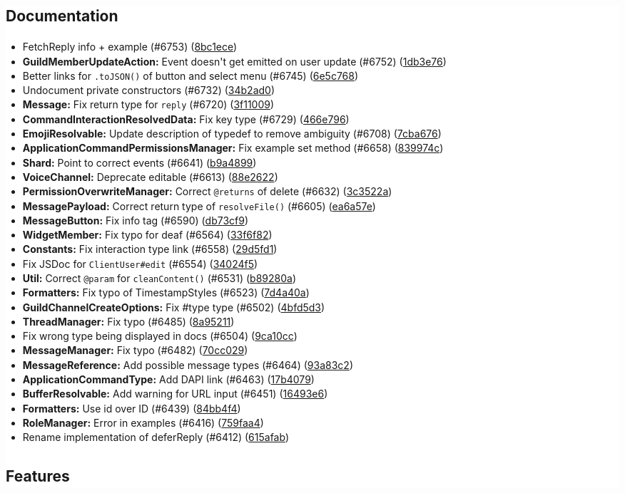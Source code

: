 ## Documentation

- FetchReply info + example (#6753) ([8bc1ece](8bc1ece98ea59c90cd40b4935bafb3a523d3eef5))
- **GuildMemberUpdateAction:** Event doesn't get emitted on user update (#6752) ([1db3e76](1db3e760544ff0ac01bb53a7ae5d55013367402f))
- Better links for `.toJSON()` of button and select menu (#6745) ([6e5c768](6e5c768379c7f573aac412c6a3140649d03c1540))
- Undocument private constructors (#6732) ([34b2ad0](34b2ad0d8ee39eb9cc964a4334a803b2ab48cae5))
- **Message:** Fix return type for `reply` (#6720) ([3f11009](3f1100976f8790ffd1a92c78554111cf4a9bd09f))
- **CommandInteractionResolvedData:** Fix key type (#6729) ([466e796](466e796a1d2a9e2d3d8bb1a5820cf35eda0a1c40))
- **EmojiResolvable:** Update description of typedef to remove ambiguity (#6708) ([7cba676](7cba67620ebba8457863bdea473ee5df7c15e6b6))
- **ApplicationCommandPermissionsManager:** Fix example set method (#6658) ([839974c](839974ca432c70d57e82e9b47334f743e0c20281))
- **Shard:** Point to correct events (#6641) ([b9a4899](b9a489949166775fe5ccc72e73beae37f6d7e886))
- **VoiceChannel:** Deprecate editable (#6613) ([88e2622](88e2622ddebb8cacd264833ceb371e2fdbe512d5))
- **PermissionOverwriteManager:** Correct `@returns` of delete (#6632) ([3c3522a](3c3522ae8a73c6e516294114187f26bd06f98fc7))
- **MessagePayload:** Correct return type of `resolveFile()` (#6605) ([ea6a57e](ea6a57e927189b75d647f252f05efd4ac4d87ffa))
- **MessageButton:** Fix info tag (#6590) ([db73cf9](db73cf925546cfe5da7cfe1eaa904341734491c5))
- **WidgetMember:** Fix typo for deaf (#6564) ([33f6f82](33f6f8211f4c2b52a396f9f6b23d1ee0b253f808))
- **Constants:** Fix interaction type link (#6558) ([29d5fd1](29d5fd163c62ff03aa642f111972914fdeed3669))
- Fix JSDoc for `ClientUser#edit` (#6554) ([34024f5](34024f5ef6192fa0da5b7d6aa7e2d219066ad9b0))
- **Util:** Correct `@param` for `cleanContent()` (#6531) ([b89280a](b89280a1dd19513b06991aae1d3b720aa3a1c542))
- **Formatters:** Fix typo of TimestampStyles (#6523) ([7d4a40a](7d4a40a26d1ecbebfd654fb74e99214c46dbbced))
- **GuildChannelCreateOptions:** Fix #type type (#6502) ([4bfd5d3](4bfd5d3e74e61ae65e7e0e66abdb1365f3a5ee72))
- **ThreadManager:** Fix typo (#6485) ([8a95211](8a9521123086e072c664512128b46209b2f00e06))
- Fix wrong type being displayed in docs (#6504) ([9ca10cc](9ca10cce06d86680236bc74367f524bb3708d8e6))
- **MessageManager:** Fix typo (#6482) ([70cc029](70cc0295f833cd988ea627b37d20536f73e21630))
- **MessageReference:** Add possible message types (#6464) ([93a83c2](93a83c2cf7c8f973b62242f8440fa0527b73c027))
- **ApplicationCommandType:** Add DAPI link (#6463) ([17b4079](17b407935bcb66881433fc528bc85379bf17ca81))
- **BufferResolvable:** Add warning for URL input (#6451) ([16493e6](16493e65fd3e2b9a49afbdd58603bd43f3a4005a))
- **Formatters:** Use id over ID (#6439) ([84bb4f4](84bb4f415313282d606b853abda8e0dc698e8f7b))
- **RoleManager:** Error in examples (#6416) ([759faa4](759faa4174b82cadc4ff7138a53b10143485e7e3))
- Rename implementation of deferReply (#6412) ([615afab](615afab8bba40efef88d232c9da8397d66fb5f17))

## Features
